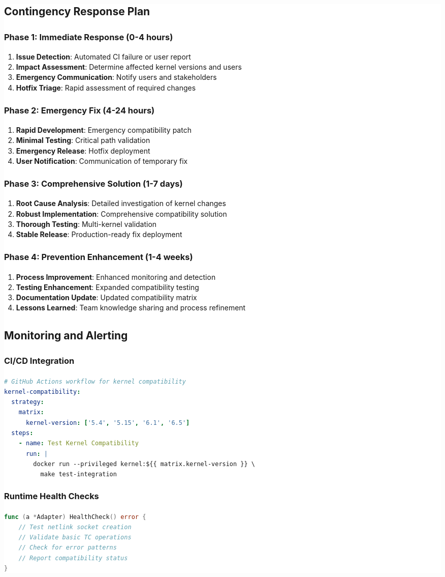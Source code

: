 ## Contingency Response Plan

### Phase 1: Immediate Response (0-4 hours)
1. **Issue Detection**: Automated CI failure or user report
2. **Impact Assessment**: Determine affected kernel versions and users
3. **Emergency Communication**: Notify users and stakeholders
4. **Hotfix Triage**: Rapid assessment of required changes

### Phase 2: Emergency Fix (4-24 hours)
1. **Rapid Development**: Emergency compatibility patch
2. **Minimal Testing**: Critical path validation
3. **Emergency Release**: Hotfix deployment
4. **User Notification**: Communication of temporary fix

### Phase 3: Comprehensive Solution (1-7 days)
1. **Root Cause Analysis**: Detailed investigation of kernel changes
2. **Robust Implementation**: Comprehensive compatibility solution
3. **Thorough Testing**: Multi-kernel validation
4. **Stable Release**: Production-ready fix deployment

### Phase 4: Prevention Enhancement (1-4 weeks)
1. **Process Improvement**: Enhanced monitoring and detection
2. **Testing Enhancement**: Expanded compatibility testing
3. **Documentation Update**: Updated compatibility matrix
4. **Lessons Learned**: Team knowledge sharing and process refinement

## Monitoring and Alerting

### CI/CD Integration
```yaml
# GitHub Actions workflow for kernel compatibility
kernel-compatibility:
  strategy:
    matrix:
      kernel-version: ['5.4', '5.15', '6.1', '6.5']
  steps:
    - name: Test Kernel Compatibility
      run: |
        docker run --privileged kernel:${{ matrix.kernel-version }} \
          make test-integration
```

### Runtime Health Checks
```go
func (a *Adapter) HealthCheck() error {
    // Test netlink socket creation
    // Validate basic TC operations
    // Check for error patterns
    // Report compatibility status
}
```
